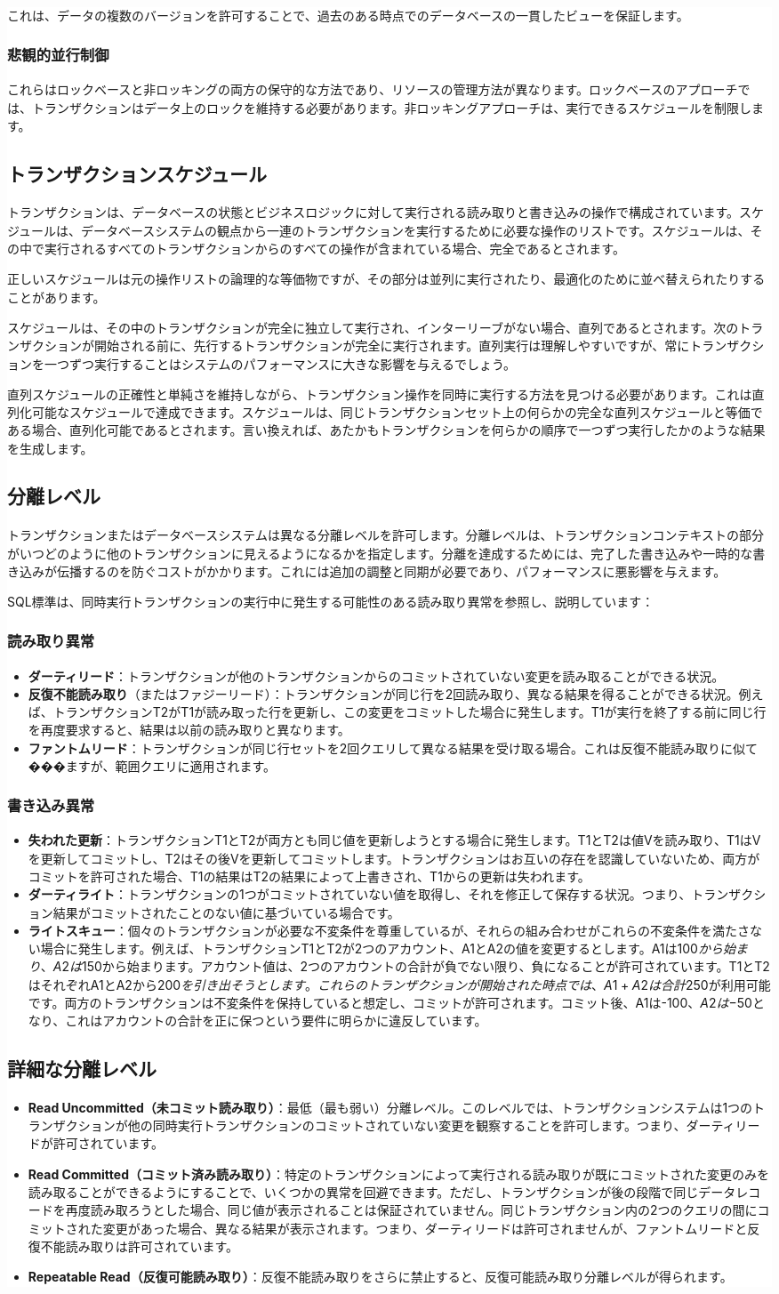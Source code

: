 これは、データの複数のバージョンを許可することで、過去のある時点でのデータベースの一貫したビューを保証します。

### 悲観的並行制御

これらはロックベースと非ロッキングの両方の保守的な方法であり、リソースの管理方法が異なります。ロックベースのアプローチでは、トランザクションはデータ上のロックを維持する必要があります。非ロッキングアプローチは、実行できるスケジュールを制限します。

## トランザクションスケジュール

トランザクションは、データベースの状態とビジネスロジックに対して実行される読み取りと書き込みの操作で構成されています。スケジュールは、データベースシステムの観点から一連のトランザクションを実行するために必要な操作のリストです。スケジュールは、その中で実行されるすべてのトランザクションからのすべての操作が含まれている場合、完全であるとされます。

正しいスケジュールは元の操作リストの論理的な等価物ですが、その部分は並列に実行されたり、最適化のために並べ替えられたりすることがあります。

スケジュールは、その中のトランザクションが完全に独立して実行され、インターリーブがない場合、直列であるとされます。次のトランザクションが開始される前に、先行するトランザクションが完全に実行されます。直列実行は理解しやすいですが、常にトランザクションを一つずつ実行することはシステムのパフォーマンスに大きな影響を与えるでしょう。

直列スケジュールの正確性と単純さを維持しながら、トランザクション操作を同時に実行する方法を見つける必要があります。これは直列化可能なスケジュールで達成できます。スケジュールは、同じトランザクションセット上の何らかの完全な直列スケジュールと等価である場合、直列化可能であるとされます。言い換えれば、あたかもトランザクションを何らかの順序で一つずつ実行したかのような結果を生成します。

## 分離レベル

トランザクションまたはデータベースシステムは異なる分離レベルを許可します。分離レベルは、トランザクションコンテキストの部分がいつどのように他のトランザクションに見えるようになるかを指定します。分離を達成するためには、完了した書き込みや一時的な書き込みが伝播するのを防ぐコストがかかります。これには追加の調整と同期が必要であり、パフォーマンスに悪影響を与えます。

SQL標準は、同時実行トランザクションの実行中に発生する可能性のある読み取り異常を参照し、説明しています：

### 読み取り異常

- **ダーティリード**：トランザクションが他のトランザクションからのコミットされていない変更を読み取ることができる状況。
- **反復不能読み取り**（またはファジーリード）：トランザクションが同じ行を2回読み取り、異なる結果を得ることができる状況。例えば、トランザクションT2がT1が読み取った行を更新し、この変更をコミットした場合に発生します。T1が実行を終了する前に同じ行を再度要求すると、結果は以前の読み取りと異なります。
- **ファントムリード**：トランザクションが同じ行セットを2回クエリして異なる結果を受け取る場合。これは反復不能読み取りに似て���ますが、範囲クエリに適用されます。

### 書き込み異常

- **失われた更新**：トランザクションT1とT2が両方とも同じ値を更新しようとする場合に発生します。T1とT2は値Vを読み取り、T1はVを更新してコミットし、T2はその後Vを更新してコミットします。トランザクションはお互いの存在を認識していないため、両方がコミットを許可された場合、T1の結果はT2の結果によって上書きされ、T1からの更新は失われます。
- **ダーティライト**：トランザクションの1つがコミットされていない値を取得し、それを修正して保存する状況。つまり、トランザクション結果がコミットされたことのない値に基づいている場合です。
- **ライトスキュー**：個々のトランザクションが必要な不変条件を尊重しているが、それらの組み合わせがこれらの不変条件を満たさない場合に発生します。例えば、トランザクションT1とT2が2つのアカウント、A1とA2の値を変更するとします。A1は$100から始まり、A2は$150から始まります。アカウント値は、2つのアカウントの合計が負でない限り、負になることが許可されています。T1とT2はそれぞれA1とA2から$200を引き出そうとします。これらのトランザクションが開始された時点では、A1+A2は合計$250が利用可能です。両方のトランザクションは不変条件を保持していると想定し、コミットが許可されます。コミット後、A1は-$100、A2は-$50となり、これはアカウントの合計を正に保つという要件に明らかに違反しています。

## 詳細な分離レベル

- **Read Uncommitted（未コミット読み取り）**：最低（最も弱い）分離レベル。このレベルでは、トランザクションシステムは1つのトランザクションが他の同時実行トランザクションのコミットされていない変更を観察することを許可します。つまり、ダーティリードが許可されています。

- **Read Committed（コミット済み読み取り）**：特定のトランザクションによって実行される読み取りが既にコミットされた変更のみを読み取ることができるようにすることで、いくつかの異常を回避できます。ただし、トランザクションが後の段階で同じデータレコードを再度読み取ろうとした場合、同じ値が表示されることは保証されていません。同じトランザクション内の2つのクエリの間にコミットされた変更があった場合、異なる結果が表示されます。つまり、ダーティリードは許可されませんが、ファントムリードと反復不能読み取りは許可されています。

- **Repeatable Read（反復可能読み取り）**：反復不能読み取りをさらに禁止すると、反復可能読み取り分離レベルが得られます。
